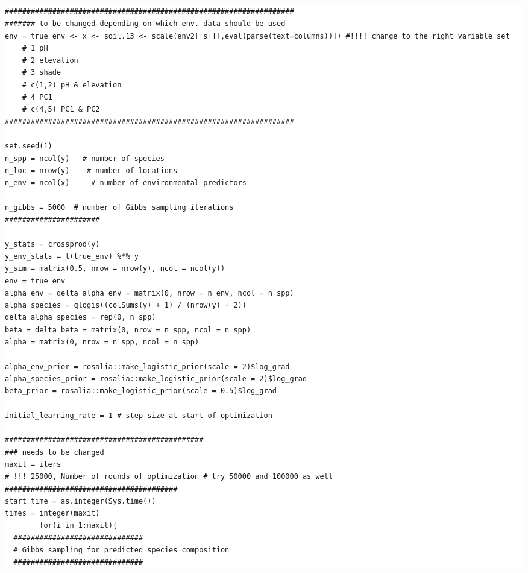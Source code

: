     ###################################################################
    ####### to be changed depending on which env. data should be used
    env = true_env <- x <- soil.13 <- scale(env2[[s]][,eval(parse(text=columns))]) #!!!! change to the right variable set
        # 1 pH
        # 2 elevation
        # 3 shade
        # c(1,2) pH & elevation 
        # 4 PC1
        # c(4,5) PC1 & PC2
    ###################################################################

    set.seed(1)
    n_spp = ncol(y)   # number of species
    n_loc = nrow(y)    # number of locations
    n_env = ncol(x)     # number of environmental predictors

    n_gibbs = 5000  # number of Gibbs sampling iterations
    ######################

    y_stats = crossprod(y)
    y_env_stats = t(true_env) %*% y
    y_sim = matrix(0.5, nrow = nrow(y), ncol = ncol(y))
    env = true_env
    alpha_env = delta_alpha_env = matrix(0, nrow = n_env, ncol = n_spp)
    alpha_species = qlogis((colSums(y) + 1) / (nrow(y) + 2))
    delta_alpha_species = rep(0, n_spp)
    beta = delta_beta = matrix(0, nrow = n_spp, ncol = n_spp)
    alpha = matrix(0, nrow = n_spp, ncol = n_spp) 

    alpha_env_prior = rosalia::make_logistic_prior(scale = 2)$log_grad 
    alpha_species_prior = rosalia::make_logistic_prior(scale = 2)$log_grad
    beta_prior = rosalia::make_logistic_prior(scale = 0.5)$log_grad

    initial_learning_rate = 1 # step size at start of optimization

    ##############################################
    ### needs to be changed
    maxit = iters        
    # !!! 25000, Number of rounds of optimization # try 50000 and 100000 as well
    ########################################
    start_time = as.integer(Sys.time())
    times = integer(maxit)
            for(i in 1:maxit){
      ##############################
      # Gibbs sampling for predicted species composition
      ##############################
